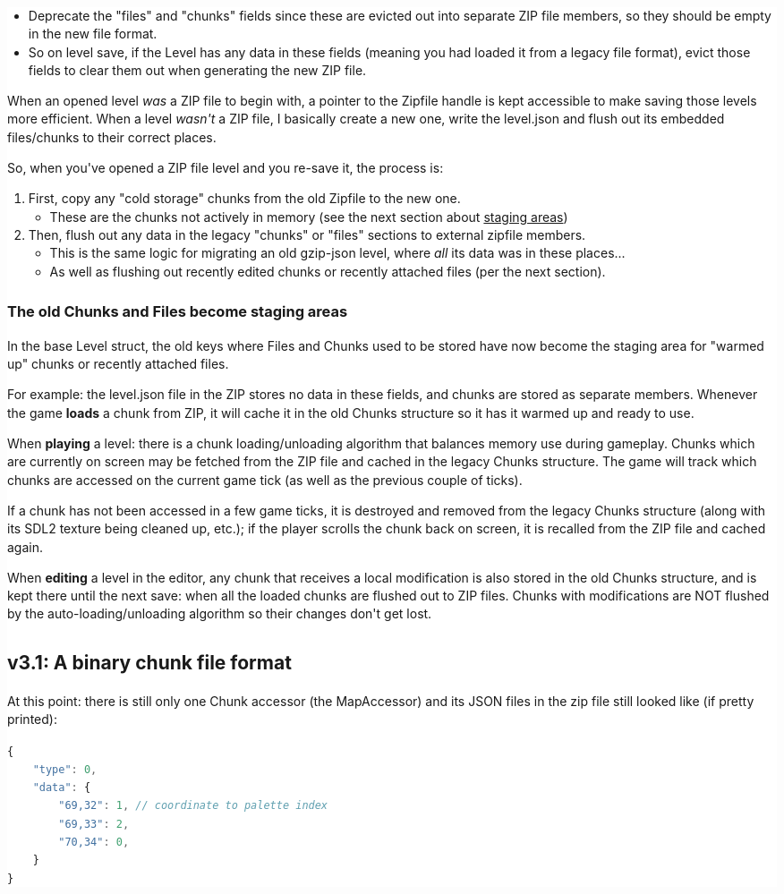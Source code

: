 * Deprecate the "files" and "chunks" fields since these are evicted out into separate ZIP file members, so they should be empty in the new file format.
* So on level save, if the Level has any data in these fields (meaning you had loaded it from a legacy file format), evict those fields to clear them out when generating the new ZIP file.

When an opened level _was_ a ZIP file to begin with, a pointer to the Zipfile handle is kept accessible to make saving those levels more efficient. When a level _wasn't_ a ZIP file, I basically create a new one, write the level.json and flush out its embedded files/chunks to their correct places.

So, when you've opened a ZIP file level and you re-save it, the process is:

1. First, copy any "cold storage" chunks from the old Zipfile to the new one.
    * These are the chunks not actively in memory (see the next section about [staging areas](#the-old-chunks-and-files-become-staging-areas))
2. Then, flush out any data in the legacy "chunks" or "files" sections to external zipfile members.
    * This is the same logic for migrating an old gzip-json level, where _all_ its data was in these places...
    * As well as flushing out recently edited chunks or recently attached files (per the next section).

### The old Chunks and Files become staging areas

In the base Level struct, the old keys where Files and Chunks used to be stored have now become the staging area for "warmed up" chunks or recently attached files.

For example: the level.json file in the ZIP stores no data in these fields, and chunks are stored as separate members. Whenever the game **loads** a chunk from ZIP, it will cache it in the old Chunks structure so it has it warmed up and ready to use.

When **playing** a level: there is a chunk loading/unloading algorithm that balances memory use during gameplay. Chunks which are currently on screen may be fetched from the ZIP file and cached in the legacy Chunks structure. The game will track which chunks are accessed on the current game tick (as well as the previous couple of ticks).

If a chunk has not been accessed in a few game ticks, it is destroyed and removed from the legacy Chunks structure (along with its SDL2 texture being cleaned up, etc.); if the player scrolls the chunk back on screen, it is recalled from the ZIP file and cached again.

When **editing** a level in the editor, any chunk that receives a local modification is also stored in the old Chunks structure, and is kept there until the next save: when all the loaded chunks are flushed out to ZIP files. Chunks with modifications are NOT flushed by the auto-loading/unloading algorithm so their changes don't get lost.

## v3.1: A binary chunk file format

At this point: there is still only one Chunk accessor (the MapAccessor) and its JSON files in the zip file still looked like (if pretty printed):

```javascript
{
    "type": 0,
    "data": {
        "69,32": 1, // coordinate to palette index
        "69,33": 2,
        "70,34": 0,
    }
}
```
